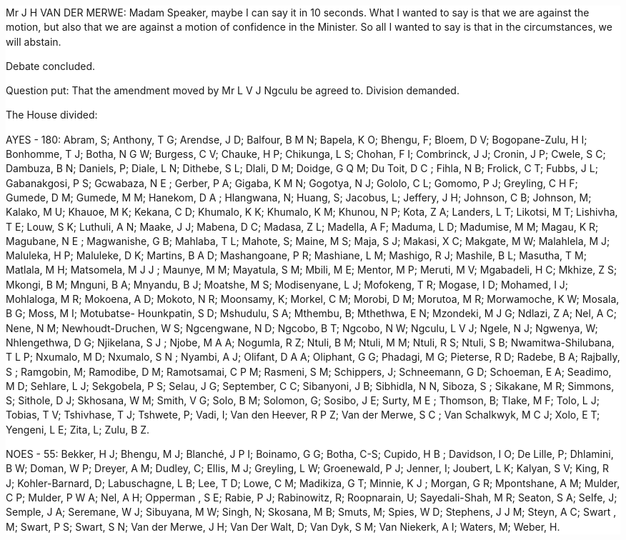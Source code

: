 Mr J H VAN DER MERWE: Madam Speaker, maybe I can say it in 10 seconds. What
I wanted to say is that we are against the motion, but also that we are
against a motion of confidence in the Minister. So all I wanted to say is
that in the circumstances, we will abstain.

Debate concluded.

Question put: That the amendment moved by Mr L V J Ngculu be agreed to.
Division demanded.

The House divided:

   AYES - 180: Abram, S; Anthony, T G; Arendse, J D; Balfour, B M N; Bapela,
   K O; Bhengu, F; Bloem, D V; Bogopane-Zulu, H I; Bonhomme, T J; Botha, N G
   W; Burgess, C V; Chauke, H P; Chikunga, L S; Chohan, F I; Combrinck, J J;
   Cronin, J P; Cwele, S C; Dambuza, B N; Daniels, P; Diale, L N; Dithebe, S
   L; Dlali, D M; Doidge, G Q M; Du Toit, D C ; Fihla, N B; Frolick, C T;
   Fubbs, J L; Gabanakgosi, P S; Gcwabaza, N E ; Gerber, P A; Gigaba, K M N;
   Gogotya, N J; Gololo, C L; Gomomo, P J; Greyling, C H F; Gumede, D M;
   Gumede, M M; Hanekom, D A ; Hlangwana, N; Huang, S; Jacobus, L; Jeffery,
   J H; Johnson, C B; Johnson, M; Kalako, M U; Khauoe, M K; Kekana, C D;
   Khumalo, K K; Khumalo, K M; Khunou, N P; Kota, Z A; Landers, L T;
   Likotsi, M T; Lishivha, T E; Louw, S K; Luthuli, A N; Maake, J J; Mabena,
   D C; Madasa, Z L; Madella, A F; Maduma, L D; Madumise, M M; Magau, K R;
   Magubane, N E ; Magwanishe, G B; Mahlaba, T L; Mahote, S; Maine, M S;
   Maja, S J; Makasi, X C; Makgate, M W; Malahlela, M J; Maluleka, H P;
   Maluleke, D K; Martins, B A D; Mashangoane, P R; Mashiane, L M; Mashigo,
   R J; Mashile, B L; Masutha, T M; Matlala, M H; Matsomela, M J J ; Maunye,
   M M; Mayatula, S M; Mbili, M E; Mentor, M P; Meruti, M V; Mgabadeli, H C;
   Mkhize, Z S; Mkongi, B M; Mnguni, B A; Mnyandu, B J; Moatshe, M S;
   Modisenyane, L J; Mofokeng, T R; Mogase, I D; Mohamed, I J; Mohlaloga, M
   R; Mokoena, A D; Mokoto, N R; Moonsamy, K; Morkel, C M; Morobi, D M;
   Morutoa, M R; Morwamoche, K W; Mosala, B G; Moss, M I; Motubatse-
   Hounkpatin, S D; Mshudulu, S A; Mthembu, B; Mthethwa, E N; Mzondeki, M J
   G; Ndlazi, Z A; Nel, A C; Nene, N M; Newhoudt-Druchen, W S; Ngcengwane, N
   D; Ngcobo, B T; Ngcobo, N W; Ngculu, L V J; Ngele, N J; Ngwenya, W;
   Nhlengethwa, D G; Njikelana, S J ; Njobe, M A A; Nogumla, R Z; Ntuli, B
   M; Ntuli, M M; Ntuli, R S; Ntuli, S B; Nwamitwa-Shilubana, T L P;
   Nxumalo, M D; Nxumalo, S N ; Nyambi, A J; Olifant, D A A; Oliphant, G G;
   Phadagi, M G; Pieterse, R D; Radebe, B A; Rajbally, S ; Ramgobin, M;
   Ramodibe, D M; Ramotsamai, C P M; Rasmeni, S M; Schippers, J; Schneemann,
   G D; Schoeman, E A; Seadimo, M D; Sehlare, L J; Sekgobela, P S; Selau, J
   G; September, C C; Sibanyoni, J B; Sibhidla, N N, Siboza, S ; Sikakane, M
   R; Simmons, S; Sithole, D J; Skhosana, W M; Smith, V G; Solo, B M;
   Solomon, G; Sosibo, J E; Surty, M E ; Thomson, B; Tlake, M F; Tolo, L J;
   Tobias, T V; Tshivhase, T J; Tshwete, P; Vadi, I; Van den Heever, R P Z;
   Van der Merwe, S C ; Van Schalkwyk, M C J; Xolo, E T; Yengeni, L E; Zita,
   L; Zulu, B Z.


   NOES - 55: Bekker, H J; Bhengu, M J; Blanché, J P I; Boinamo, G G; Botha,
   C-S; Cupido, H B ; Davidson, I O; De Lille, P; Dhlamini, B W; Doman, W P;
   Dreyer, A M; Dudley, C; Ellis, M J; Greyling, L W; Groenewald, P J;
   Jenner, I; Joubert, L K; Kalyan, S V; King, R J; Kohler-Barnard, D;
   Labuschagne, L B; Lee, T D; Lowe, C M; Madikiza, G T; Minnie, K J ;
   Morgan, G R; Mpontshane, A M; Mulder, C P; Mulder, P W A; Nel, A H;
   Opperman , S E; Rabie, P J; Rabinowitz, R; Roopnarain, U; Sayedali-Shah,
   M R; Seaton, S A; Selfe, J; Semple, J A; Seremane, W J; Sibuyana, M W;
   Singh, N; Skosana, M B; Smuts, M; Spies, W D; Stephens, J J M; Steyn, A
   C; Swart , M; Swart, P S; Swart, S N; Van der Merwe, J H; Van Der Walt,
   D; Van Dyk, S M; Van Niekerk, A I; Waters, M; Weber, H.
